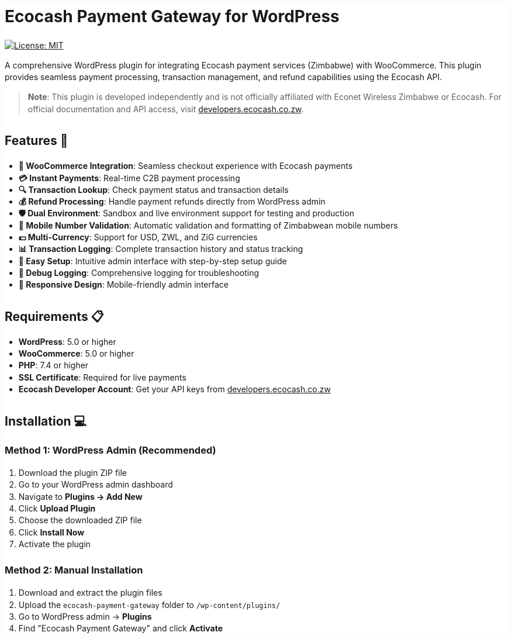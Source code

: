 # Ecocash Payment Gateway for WordPress

[![License: MIT][license_badge]][license_link]

A comprehensive WordPress plugin for integrating Ecocash payment services (Zimbabwe) with WooCommerce. This plugin provides seamless payment processing, transaction management, and refund capabilities using the Ecocash API.

> **Note**: This plugin is developed independently and is not officially affiliated with Econet Wireless Zimbabwe or Ecocash. For official documentation and API access, visit [developers.ecocash.co.zw](https://developers.ecocash.co.zw).

## Features 🚀

- **🎯 WooCommerce Integration**: Seamless checkout experience with Ecocash payments
- **💳 Instant Payments**: Real-time C2B payment processing
- **🔍 Transaction Lookup**: Check payment status and transaction details
- **💰 Refund Processing**: Handle payment refunds directly from WordPress admin
- **🛡️ Dual Environment**: Sandbox and live environment support for testing and production
- **📱 Mobile Number Validation**: Automatic validation and formatting of Zimbabwean mobile numbers
- **💵 Multi-Currency**: Support for USD, ZWL, and ZiG currencies
- **📊 Transaction Logging**: Complete transaction history and status tracking
- **🔧 Easy Setup**: Intuitive admin interface with step-by-step setup guide
- **🐛 Debug Logging**: Comprehensive logging for troubleshooting
- **📱 Responsive Design**: Mobile-friendly admin interface

## Requirements 📋

- **WordPress**: 5.0 or higher
- **WooCommerce**: 5.0 or higher  
- **PHP**: 7.4 or higher
- **SSL Certificate**: Required for live payments
- **Ecocash Developer Account**: Get your API keys from [developers.ecocash.co.zw](https://developers.ecocash.co.zw)

## Installation 💻

### Method 1: WordPress Admin (Recommended)

1. Download the plugin ZIP file
2. Go to your WordPress admin dashboard
3. Navigate to **Plugins → Add New**
4. Click **Upload Plugin**
5. Choose the downloaded ZIP file
6. Click **Install Now**
7. Activate the plugin

### Method 2: Manual Installation

1. Download and extract the plugin files
2. Upload the `ecocash-payment-gateway` folder to `/wp-content/plugins/`
3. Go to WordPress admin → **Plugins**
4. Find "Ecocash Payment Gateway" and click **Activate**


[license_badge]: https://img.shields.io/badge/license-MIT-blue.svg
[license_link]: https://opensource.org/licenses/MIT